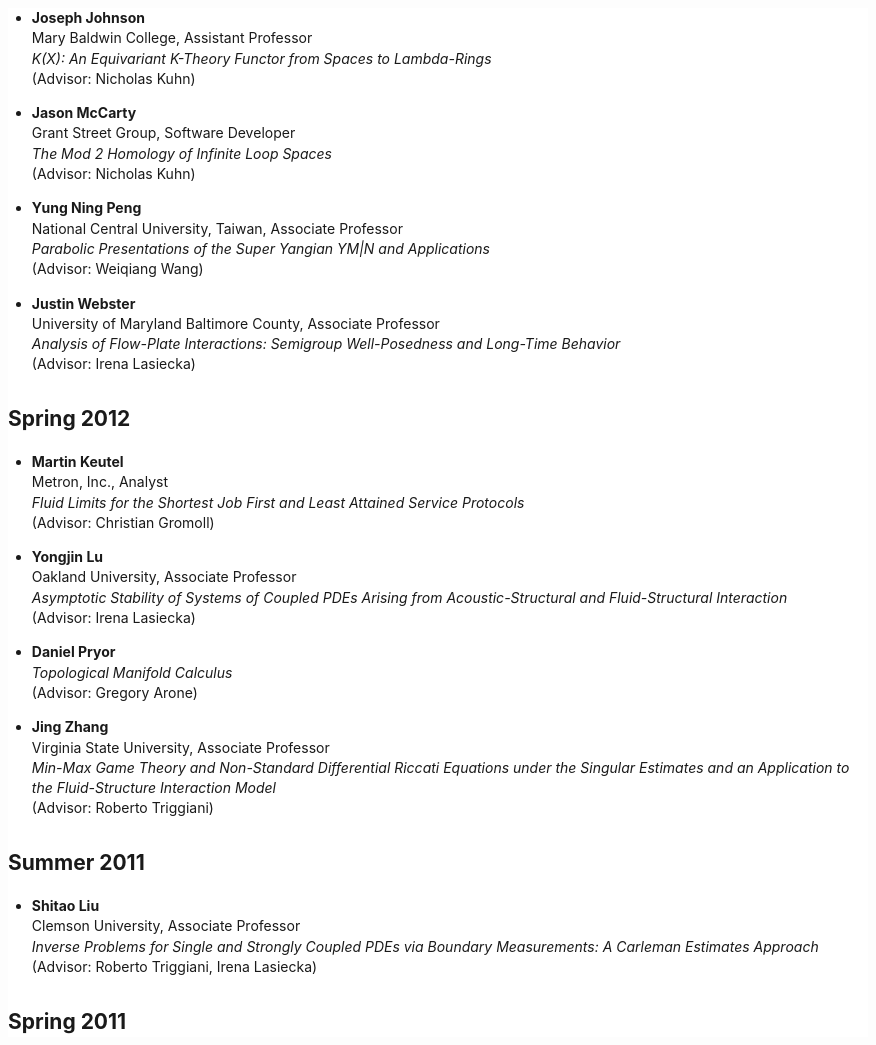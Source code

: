 - **Joseph Johnson**<br>
Mary Baldwin College, Assistant Professor<br>
*K(X): An Equivariant K-Theory Functor from Spaces to Lambda-Rings*<br>
(Advisor: Nicholas Kuhn)

- **Jason McCarty**<br>
Grant Street Group, Software Developer<br>
*The Mod 2 Homology of Infinite Loop Spaces*<br>
(Advisor: Nicholas Kuhn)

- **Yung Ning Peng**<br>
National Central University, Taiwan, Associate Professor<br>
*Parabolic Presentations of the Super Yangian YM|N and Applications*<br>
(Advisor: Weiqiang Wang)

- **Justin Webster**<br>
University of Maryland Baltimore County, Associate Professor<br>
*Analysis of Flow-Plate Interactions: Semigroup Well-Posedness and Long-Time Behavior*<br>
(Advisor: Irena Lasiecka)


## Spring 2012

- **Martin Keutel**<br>
Metron, Inc., Analyst<br>
*Fluid Limits for the Shortest Job First and Least Attained Service Protocols*<br>
(Advisor: Christian Gromoll)

- **Yongjin Lu**<br>
Oakland University, Associate Professor<br>
*Asymptotic Stability of Systems of Coupled PDEs Arising from Acoustic-Structural and Fluid-Structural Interaction*<br>
(Advisor: Irena Lasiecka)

- **Daniel Pryor**<br>
*Topological Manifold Calculus*<br>
(Advisor: Gregory Arone)

- **Jing Zhang**<br>
Virginia State University, Associate Professor<br>
*Min-Max Game Theory and Non-Standard Differential Riccati Equations under the Singular Estimates and an Application to the Fluid-Structure Interaction Model*<br>
(Advisor: Roberto Triggiani)


## Summer 2011

- **Shitao Liu**<br>
Clemson University, Associate Professor<br>
*Inverse Problems for Single and Strongly Coupled PDEs via Boundary Measurements: A Carleman Estimates Approach*<br>
(Advisor: Roberto Triggiani, Irena Lasiecka)


## Spring 2011
